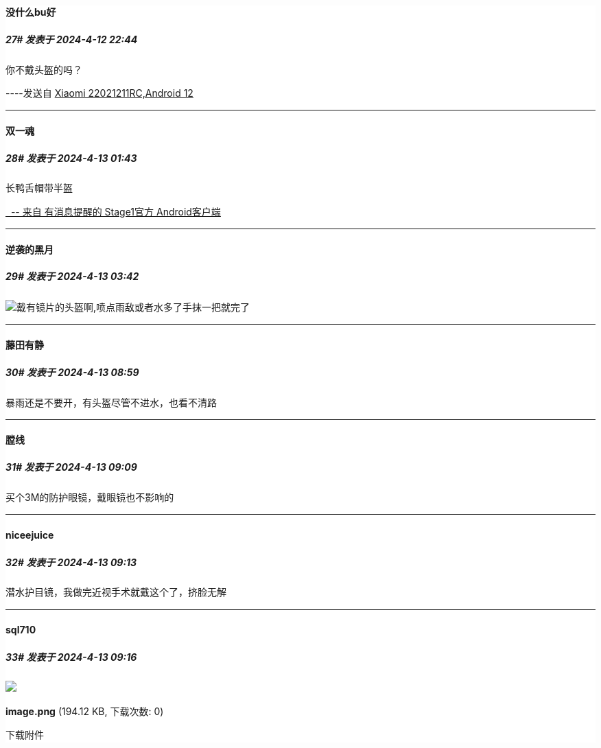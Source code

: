 ####  没什么bu好  
##### 27#       发表于 2024-4-12 22:44

你不戴头盔的吗？

----发送自 [Xiaomi 22021211RC,Android 12](http://stage1.5j4m.com/?1.37)

*****

####  双一魂  
##### 28#       发表于 2024-4-13 01:43

长鸭舌帽带半盔

[  -- 来自 有消息提醒的 Stage1官方 Android客户端](https://www.coolapk.com/apk/140634)

*****

####  逆袭的黑月  
##### 29#       发表于 2024-4-13 03:42

<img src="https://static.saraba1st.com/image/smiley/face2017/125.png" referrerpolicy="no-referrer">戴有镜片的头盔啊,喷点雨敌或者水多了手抹一把就完了

*****

####  藤田有静  
##### 30#       发表于 2024-4-13 08:59

暴雨还是不要开，有头盔尽管不进水，也看不清路

*****

####  膛线  
##### 31#       发表于 2024-4-13 09:09

买个3M的防护眼镜，戴眼镜也不影响的

*****

####  niceejuice  
##### 32#       发表于 2024-4-13 09:13

潜水护目镜，我做完近视手术就戴这个了，挤脸无解

*****

####  sql710  
##### 33#       发表于 2024-4-13 09:16

<img src="https://img.saraba1st.com/forum/202404/13/091549fs0i7g77g05t557s.png" referrerpolicy="no-referrer">

<strong>image.png</strong> (194.12 KB, 下载次数: 0)

下载附件
